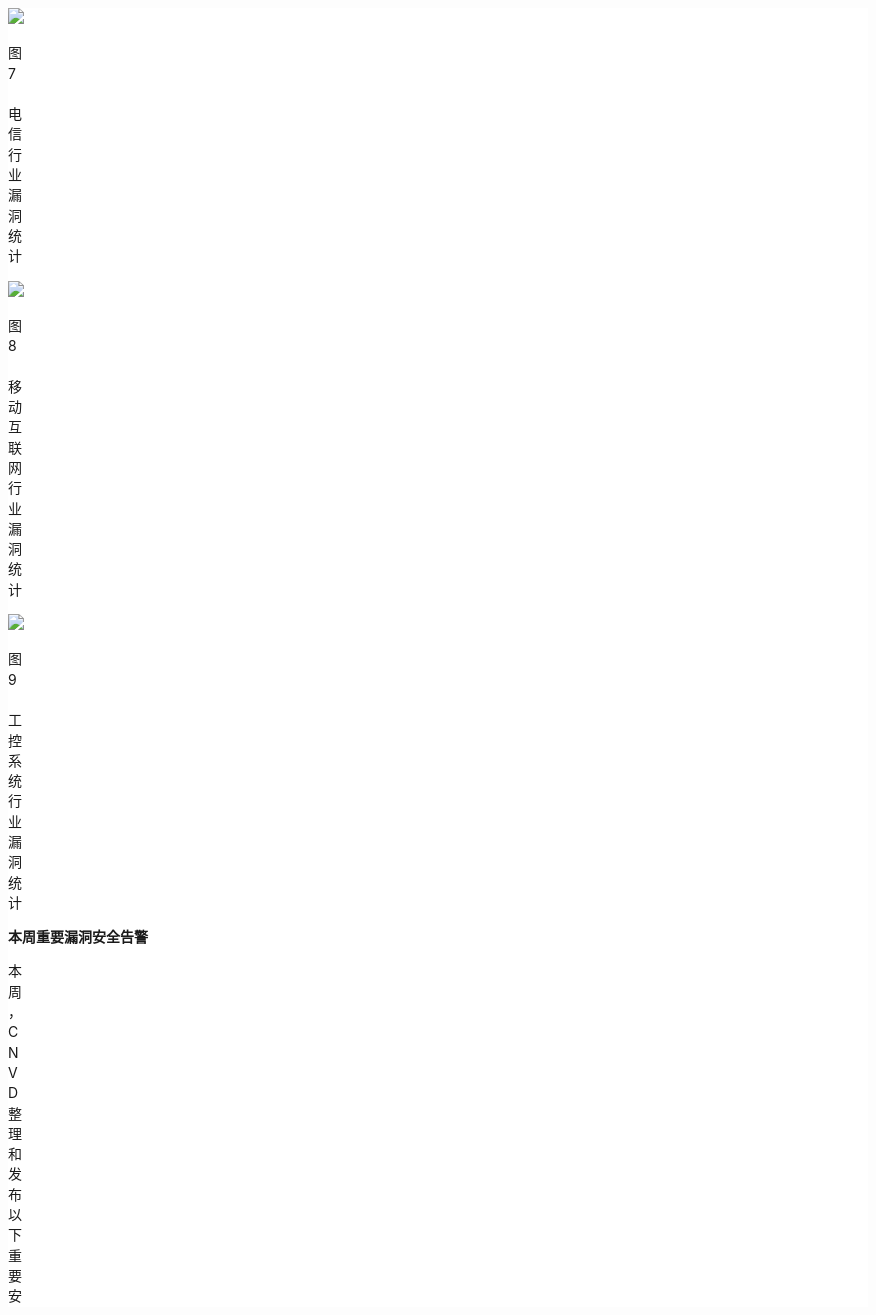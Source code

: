 ![](https://mmbiz.qpic.cn/mmbiz_png/pMINP9OQkbh8e1tCLeWJ4uoXAwx1JibRHQ06NaPKkjcSHiamSjVDA0SF61HbF3IUs2QZ625PP8Nmce8vM8maU9Lw/640?wx_fmt=png&from=appmsg "")  
  
图  
7  
   
电  
信  
行  
业  
漏  
洞  
统  
计  
  
![](https://mmbiz.qpic.cn/mmbiz_png/pMINP9OQkbh8e1tCLeWJ4uoXAwx1JibRHls2LFhy5x9y1HLY862u0hQ0icmmm769C00U66K8KA9icc3W5kgMxwk5A/640?wx_fmt=png&from=appmsg "")  
  
图  
8  
   
移  
动  
互  
联  
网  
行  
业  
漏  
洞  
统  
计  
  
![](https://mmbiz.qpic.cn/mmbiz_png/pMINP9OQkbh8e1tCLeWJ4uoXAwx1JibRHj86QpkQDmcTykdWiaNgmHGcJXb7yNiaBTRicVmLibVEuEHgIcgecLSRINw/640?wx_fmt=png&from=appmsg "")  
  
图  
9  
   
工  
控  
系  
统  
行  
业  
漏  
洞  
统  
计  
  
**本周重要漏洞安全告警**  
  
本  
周  
，  
C  
N  
V  
D  
整  
理  
和  
发  
布  
以  
下  
重  
要  
安  